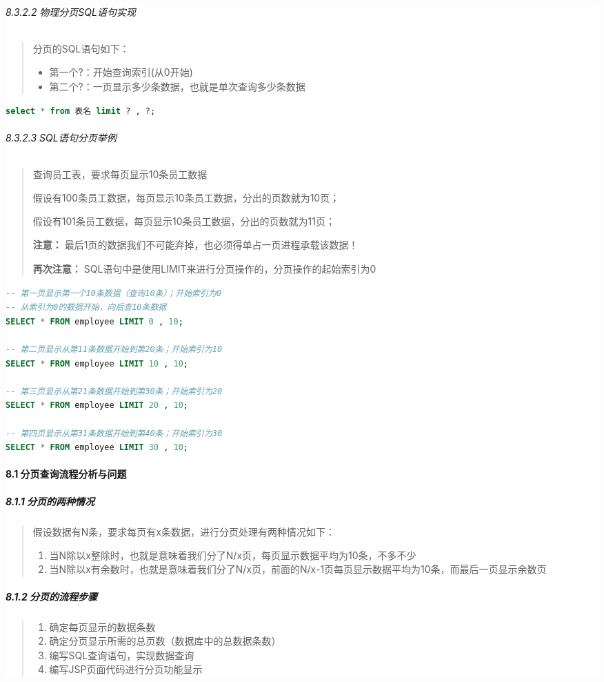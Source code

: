 ###### <span id="head103">8.3.2.2 物理分页SQL语句实现</span>

> 分页的SQL语句如下：
>
> - 第一个?：开始查询索引(从0开始)
> - 第二个?：一页显示多少条数据，也就是单次查询多少条数据

```sql
select * from 表名 limit ? , ?;
```



###### <span id="head104">8.3.2.3 SQL语句分页举例</span>

> 查询员工表，要求每页显示10条员工数据
>
> 假设有100条员工数据，每页显示10条员工数据，分出的页数就为10页；
>
> 假设有101条员工数据，每页显示10条员工数据，分出的页数就为11页；
>
> **注意：** 最后1页的数据我们不可能弃掉，也必须得单占一页进程承载该数据！
>
> **再次注意：** SQL语句中是使用LIMIT来进行分页操作的，分页操作的起始索引为0

```sql
-- 第一页显示第一个10条数据（查询10条）；开始索引为0
-- 从索引为0的数据开始，向后查10条数据
SELECT * FROM employee LIMIT 0 , 10;

-- 第二页显示从第11条数据开始到第20条；开始索引为10
SELECT * FROM employee LIMIT 10 , 10;

-- 第三页显示从第21条数据开始到第30条；开始索引为20
SELECT * FROM employee LIMIT 20 , 10;

-- 第四页显示从第31条数据开始到第40条；开始索引为30
SELECT * FROM employee LIMIT 30 , 10;
```



#### <span id="head105">8.1 分页查询流程分析与问题</span>

##### <span id="head106">8.1.1 分页的两种情况</span>

> 假设数据有N条，要求每页有x条数据，进行分页处理有两种情况如下：
>
> 1. 当N除以x整除时，也就是意味着我们分了N/x页，每页显示数据平均为10条，不多不少
> 2. 当N除以x有余数时，也就是意味着我们分了N/x页，前面的N/x-1页每页显示数据平均为10条，而最后一页显示余数页



##### <span id="head107">8.1.2 分页的流程步骤</span>

> 1. 确定每页显示的数据条数
> 2. 确定分页显示所需的总页数（数据库中的总数据条数）
> 3. 编写SQL查询语句，实现数据查询
> 4. 编写JSP页面代码进行分页功能显示

